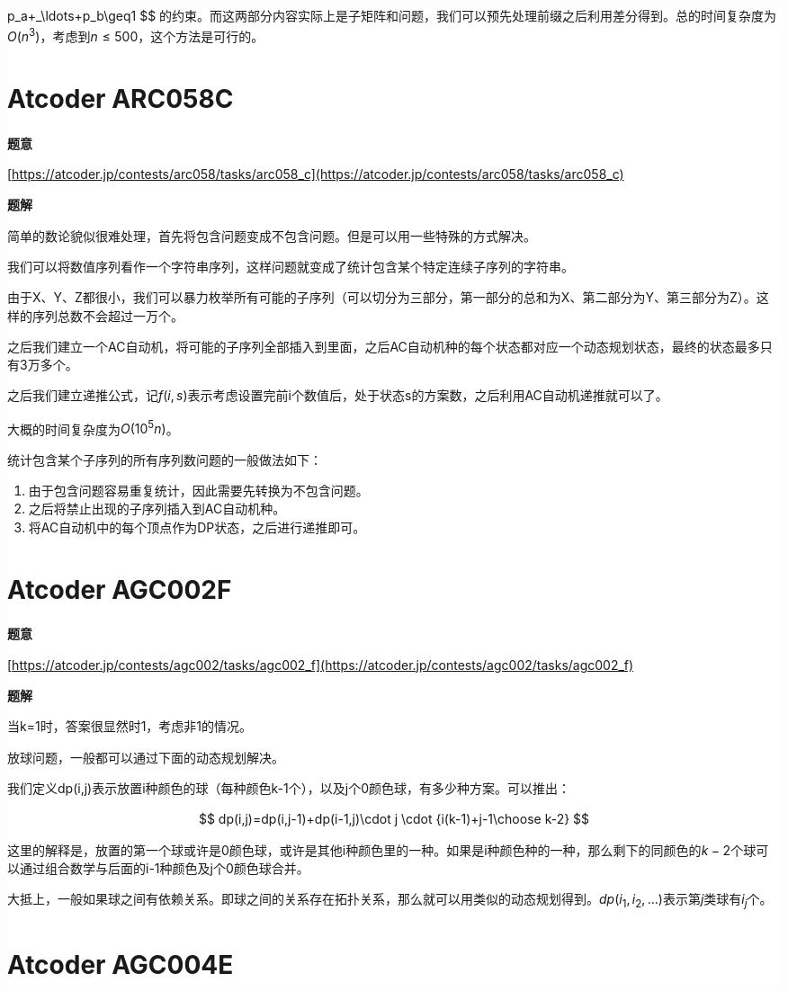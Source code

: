 p_a+_\ldots+p_b\geq1
$$
的约束。而这两部分内容实际上是子矩阵和问题，我们可以预先处理前缀之后利用差分得到。总的时间复杂度为$O(n^3)$，考虑到$n\leq 500$，这个方法是可行的。


# Atcoder ARC058C

**题意**

[https://atcoder.jp/contests/arc058/tasks/arc058_c](https://atcoder.jp/contests/arc058/tasks/arc058_c)

**题解**

简单的数论貌似很难处理，首先将包含问题变成不包含问题。但是可以用一些特殊的方式解决。

我们可以将数值序列看作一个字符串序列，这样问题就变成了统计包含某个特定连续子序列的字符串。

由于X、Y、Z都很小，我们可以暴力枚举所有可能的子序列（可以切分为三部分，第一部分的总和为X、第二部分为Y、第三部分为Z）。这样的序列总数不会超过一万个。

之后我们建立一个AC自动机，将可能的子序列全部插入到里面，之后AC自动机种的每个状态都对应一个动态规划状态，最终的状态最多只有3万多个。

之后我们建立递推公式，记$f(i,s)$表示考虑设置完前i个数值后，处于状态s的方案数，之后利用AC自动机递推就可以了。

大概的时间复杂度为$O(10^5n)$。

统计包含某个子序列的所有序列数问题的一般做法如下：

1. 由于包含问题容易重复统计，因此需要先转换为不包含问题。
2. 之后将禁止出现的子序列插入到AC自动机种。
3. 将AC自动机中的每个顶点作为DP状态，之后进行递推即可。


# Atcoder AGC002F

**题意**

[https://atcoder.jp/contests/agc002/tasks/agc002_f](https://atcoder.jp/contests/agc002/tasks/agc002_f)

**题解**

当k=1时，答案很显然时1，考虑非1的情况。

放球问题，一般都可以通过下面的动态规划解决。

我们定义dp(i,j)表示放置i种颜色的球（每种颜色k-1个），以及j个0颜色球，有多少种方案。可以推出：


$$
dp(i,j)=dp(i,j-1)+dp(i-1,j)\cdot j \cdot {i(k-1)+j-1\choose k-2}
$$


这里的解释是，放置的第一个球或许是0颜色球，或许是其他i种颜色里的一种。如果是i种颜色种的一种，那么剩下的同颜色的$k-2$个球可以通过组合数学与后面的i-1种颜色及j个0颜色球合并。

大抵上，一般如果球之间有依赖关系。即球之间的关系存在拓扑关系，那么就可以用类似的动态规划得到。$dp(i_1, i_2, \ldots)$表示第$j$类球有$i_j$个。

# Atcoder AGC004E
